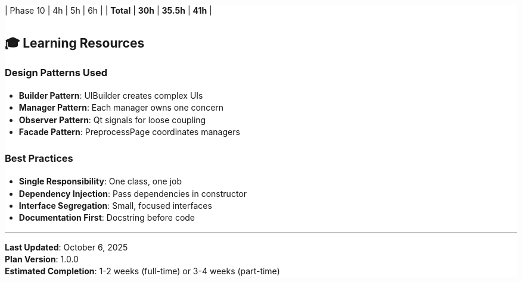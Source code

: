 | Phase 10 | 4h | 5h | 6h |
| **Total** | **30h** | **35.5h** | **41h** |

## 🎓 Learning Resources

### Design Patterns Used
- **Builder Pattern**: UIBuilder creates complex UIs
- **Manager Pattern**: Each manager owns one concern
- **Observer Pattern**: Qt signals for loose coupling
- **Facade Pattern**: PreprocessPage coordinates managers

### Best Practices
- **Single Responsibility**: One class, one job
- **Dependency Injection**: Pass dependencies in constructor
- **Interface Segregation**: Small, focused interfaces
- **Documentation First**: Docstring before code

---

**Last Updated**: October 6, 2025  
**Plan Version**: 1.0.0  
**Estimated Completion**: 1-2 weeks (full-time) or 3-4 weeks (part-time)
